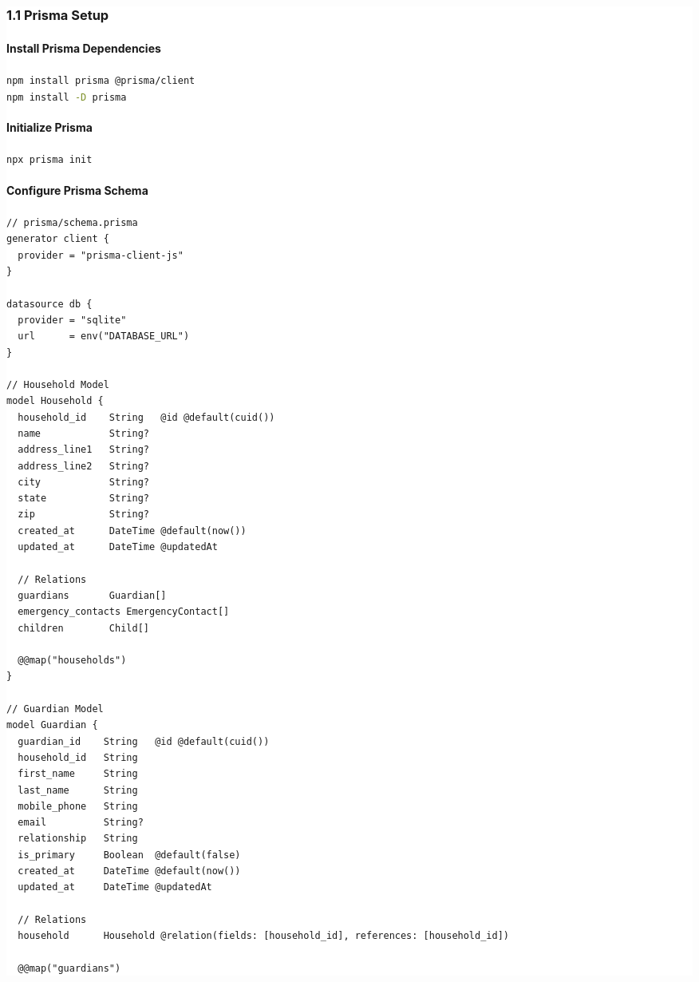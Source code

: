 ### 1.1 Prisma Setup

#### Install Prisma Dependencies

```bash
npm install prisma @prisma/client
npm install -D prisma
```

#### Initialize Prisma

```bash
npx prisma init
```

#### Configure Prisma Schema

```prisma
// prisma/schema.prisma
generator client {
  provider = "prisma-client-js"
}

datasource db {
  provider = "sqlite"
  url      = env("DATABASE_URL")
}

// Household Model
model Household {
  household_id    String   @id @default(cuid())
  name            String?
  address_line1   String?
  address_line2   String?
  city            String?
  state           String?
  zip             String?
  created_at      DateTime @default(now())
  updated_at      DateTime @updatedAt

  // Relations
  guardians       Guardian[]
  emergency_contacts EmergencyContact[]
  children        Child[]

  @@map("households")
}

// Guardian Model
model Guardian {
  guardian_id    String   @id @default(cuid())
  household_id   String
  first_name     String
  last_name      String
  mobile_phone   String
  email          String?
  relationship   String
  is_primary     Boolean  @default(false)
  created_at     DateTime @default(now())
  updated_at     DateTime @updatedAt

  // Relations
  household      Household @relation(fields: [household_id], references: [household_id])

  @@map("guardians")
```